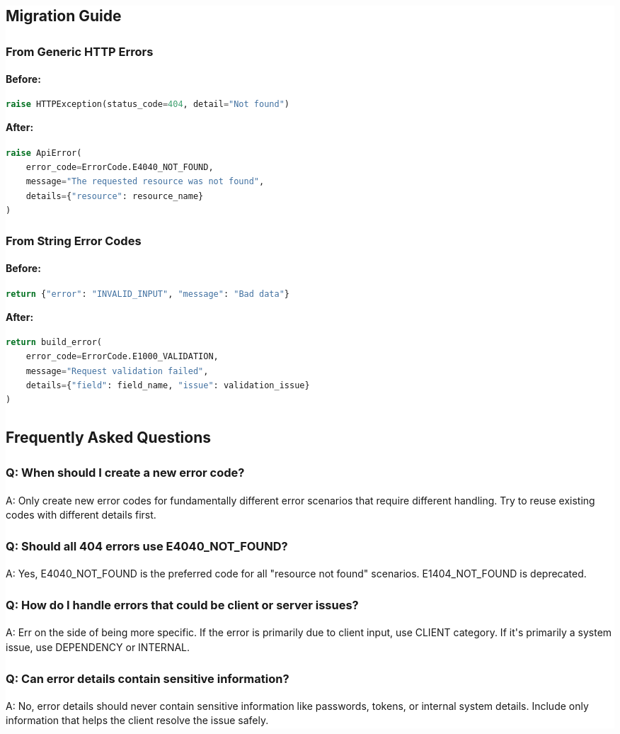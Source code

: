 ## Migration Guide

### From Generic HTTP Errors

**Before:**
```python
raise HTTPException(status_code=404, detail="Not found")
```

**After:**
```python
raise ApiError(
    error_code=ErrorCode.E4040_NOT_FOUND,
    message="The requested resource was not found",
    details={"resource": resource_name}
)
```

### From String Error Codes

**Before:**
```python
return {"error": "INVALID_INPUT", "message": "Bad data"}
```

**After:**
```python
return build_error(
    error_code=ErrorCode.E1000_VALIDATION,
    message="Request validation failed",
    details={"field": field_name, "issue": validation_issue}
)
```

## Frequently Asked Questions

### Q: When should I create a new error code?
A: Only create new error codes for fundamentally different error scenarios that require different handling. Try to reuse existing codes with different details first.

### Q: Should all 404 errors use E4040_NOT_FOUND?
A: Yes, E4040_NOT_FOUND is the preferred code for all "resource not found" scenarios. E1404_NOT_FOUND is deprecated.

### Q: How do I handle errors that could be client or server issues?
A: Err on the side of being more specific. If the error is primarily due to client input, use CLIENT category. If it's primarily a system issue, use DEPENDENCY or INTERNAL.

### Q: Can error details contain sensitive information?
A: No, error details should never contain sensitive information like passwords, tokens, or internal system details. Include only information that helps the client resolve the issue safely.
